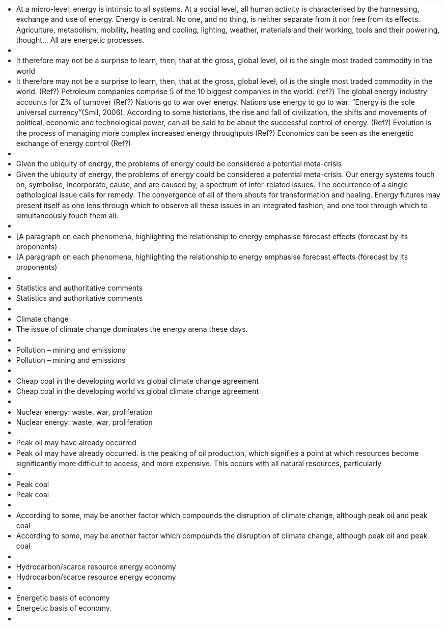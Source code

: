 - At a micro-level, energy is intrinsic to all systems. At a social level, all human activity is characterised by the harnessing, exchange and use of energy. Energy is central. No one, and no thing, is neither separate from it nor free from its effects. Agriculture, metabolism, mobility, heating and cooling, lighting, weather, materials and their working, tools and their powering, thought... All are energetic processes.
-
- It therefore may not be a surprise to learn, then, that at the gross, global level, oil is the single most traded commodity in the world
- It therefore may not be a surprise to learn, then, that at the gross, global level, oil is the single most traded commodity in the world. (Ref?) Petroleum companies comprise 5 of the 10 biggest companies in the world. (ref?) The global energy industry accounts for Z% of turnover (Ref?) Nations go to war over energy. Nations use energy to go to war. “Energy is the sole universal currency”(Smil, 2006). According to some historians, the rise and fall of civilization, the shifts and movements of political, economic and technological power, can all be said to be about the successful control of energy. (Ref?) Evolution is the process of managing more complex increased energy throughputs (Ref?) Economics can be seen as the energetic exchange of energy control (Ref?)
-
- Given the ubiquity of energy, the problems of energy could be considered a potential meta-crisis
- Given the ubiquity of energy, the problems of energy could be considered a potential meta-crisis. Our energy systems touch on, symbolise, incorporate, cause, and are caused by, a spectrum of inter-related issues. The occurrence of a single pathological issue calls for remedy. The convergence of all of them shouts for transformation and healing. Energy futures may present itself as one lens through which to observe all these issues in an integrated fashion, and one tool through which to simultaneously touch them all.
-
- [A paragraph on each phenomena, highlighting the  relationship to energy emphasise forecast effects (forecast by its proponents)
- [A paragraph on each phenomena, highlighting the  relationship to energy emphasise forecast effects (forecast by its proponents)
-
- Statistics and authoritative comments
- Statistics and authoritative comments
-
- Climate change
- The issue of climate change dominates the energy arena these days.
-
- Pollution – mining and emissions
- Pollution – mining and emissions
-
- Cheap coal in the developing world vs global climate change agreement
- Cheap coal in the developing world vs global climate change agreement
-
- Nuclear energy: waste, war, proliferation
- Nuclear energy: waste, war, proliferation
-
- Peak oil may have already occurred
- Peak oil may have already occurred.   is the peaking of oil production, which signifies a point at which resources become significantly more difficult to access, and more expensive. This occurs with all natural resources, particularly
-
- Peak coal
- Peak coal
-
- According to some, may be another factor which compounds the disruption of climate change, although peak oil and peak coal
- According to some, may be another factor which compounds the disruption of climate change, although peak oil and peak coal
-
- Hydrocarbon/scarce resource energy economy
- Hydrocarbon/scarce resource energy economy
-
- Energetic basis of economy
- Energetic basis of economy.
-
